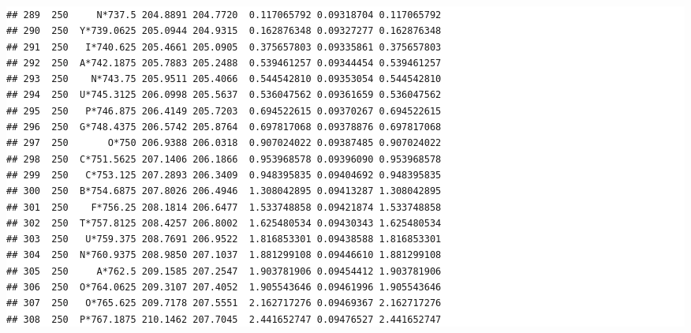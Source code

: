     ## 289  250     N*737.5 204.8891 204.7720  0.117065792 0.09318704 0.117065792
    ## 290  250  Y*739.0625 205.0944 204.9315  0.162876348 0.09327277 0.162876348
    ## 291  250   I*740.625 205.4661 205.0905  0.375657803 0.09335861 0.375657803
    ## 292  250  A*742.1875 205.7883 205.2488  0.539461257 0.09344454 0.539461257
    ## 293  250    N*743.75 205.9511 205.4066  0.544542810 0.09353054 0.544542810
    ## 294  250  U*745.3125 206.0998 205.5637  0.536047562 0.09361659 0.536047562
    ## 295  250   P*746.875 206.4149 205.7203  0.694522615 0.09370267 0.694522615
    ## 296  250  G*748.4375 206.5742 205.8764  0.697817068 0.09378876 0.697817068
    ## 297  250       O*750 206.9388 206.0318  0.907024022 0.09387485 0.907024022
    ## 298  250  C*751.5625 207.1406 206.1866  0.953968578 0.09396090 0.953968578
    ## 299  250   C*753.125 207.2893 206.3409  0.948395835 0.09404692 0.948395835
    ## 300  250  B*754.6875 207.8026 206.4946  1.308042895 0.09413287 1.308042895
    ## 301  250    F*756.25 208.1814 206.6477  1.533748858 0.09421874 1.533748858
    ## 302  250  T*757.8125 208.4257 206.8002  1.625480534 0.09430343 1.625480534
    ## 303  250   U*759.375 208.7691 206.9522  1.816853301 0.09438588 1.816853301
    ## 304  250  N*760.9375 208.9850 207.1037  1.881299108 0.09446610 1.881299108
    ## 305  250     A*762.5 209.1585 207.2547  1.903781906 0.09454412 1.903781906
    ## 306  250  O*764.0625 209.3107 207.4052  1.905543646 0.09461996 1.905543646
    ## 307  250   O*765.625 209.7178 207.5551  2.162717276 0.09469367 2.162717276
    ## 308  250  P*767.1875 210.1462 207.7045  2.441652747 0.09476527 2.441652747